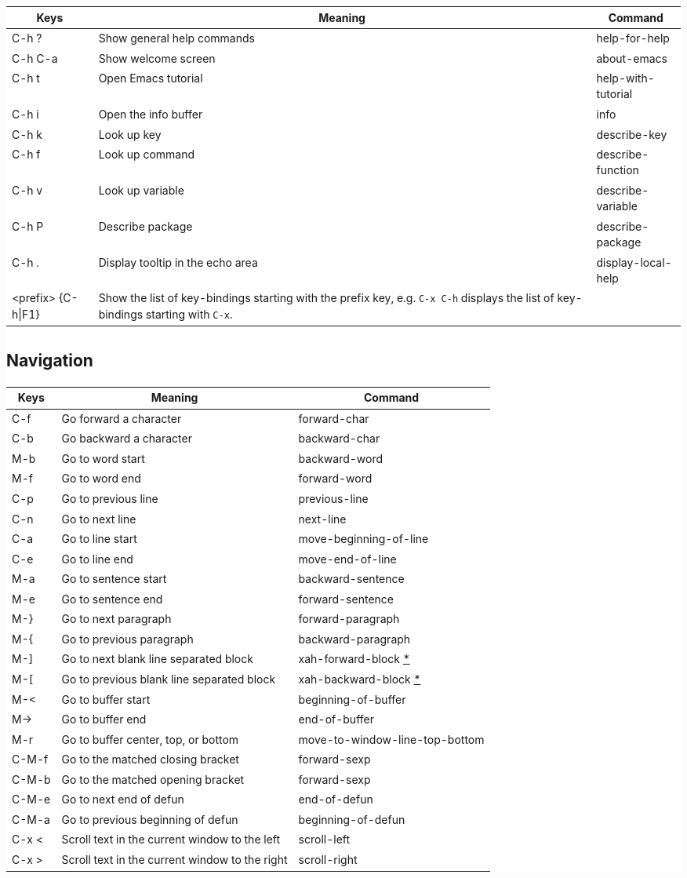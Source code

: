 | Keys                | Meaning                                                                   | Command            |
| ------------------- | ------------------------------------------------------------------------- | ------------------ |
| C-h ?               | Show general help commands                                                | help-for-help      |
| C-h C-a             | Show welcome screen                                                       | about-emacs        |
| C-h t               | Open Emacs tutorial                                                       | help-with-tutorial |
| C-h i               | Open the info buffer                                                      | info               |
| C-h k               | Look up key                                                               | describe-key       |
| C-h f               | Look up command                                                           | describe-function  |
| C-h v               | Look up variable                                                          | describe-variable  |
| C-h P               | Describe package                                                          | describe-package   |
| C-h .               | Display tooltip in the echo area                                          | display-local-help |
| \<prefix\> {C-h\|F1} | Show the list of key-bindings starting with the prefix key, e.g. `C-x C-h` displays the list of key-bindings starting with `C-x`. |                    |

## Navigation

| Keys      | Meaning                                                     | Command                                                                            |
| --------- | ----------------------------------------------------------- | ---------------------------------------------------------------------------------- |
| C-f       | Go forward a character                                      | forward-char                                                                       |
| C-b       | Go backward a character                                     | backward-char                                                                      |
| M-b       | Go to word start                                            | backward-word                                                                      |
| M-f       | Go to word end                                              | forward-word                                                                       |
| C-p       | Go to previous line                                         | previous-line                                                                      |
| C-n       | Go to next line                                             | next-line                                                                          |
| C-a       | Go to line start                                            | move-beginning-of-line                                                             |
| C-e       | Go to line end                                              | move-end-of-line                                                                   |
| M-a       | Go to sentence start                                        | backward-sentence                                                                  |
| M-e       | Go to sentence end                                          | forward-sentence                                                                   |
| M-}       | Go to next paragraph                                        | forward-paragraph                                                                  |
| M-{       | Go to previous paragraph                                    | backward-paragraph                                                                 |
| M-\]      | Go to next blank line separated block                       | xah-forward-block [*](#xah-forward-block)   |
| M-\[      | Go to previous blank line separated block                   | xah-backward-block [*](#xah-backward-block) |
| M-\<      | Go to buffer start                                          | beginning-of-buffer                                                                |
| M-\>      | Go to buffer end                                            | end-of-buffer                                                                      |
| M-r        | Go to buffer center, top, or bottom                          | move-to-window-line-top-bottom |
| C-M-f     | Go to the matched closing bracket                           | forward-sexp                                                                       |
| C-M-b     | Go to the matched opening bracket                           | forward-sexp                                                                       |
| C-M-e     | Go to next end of defun                                     | end-of-defun                                                                       |
| C-M-a     | Go to previous beginning of defun                           | beginning-of-defun                                                                 |
| C-x \<    | Scroll text in the current window to the left               | scroll-left                                                                        |
| C-x \>    | Scroll text in the current window to the right              | scroll-right                                                                       |